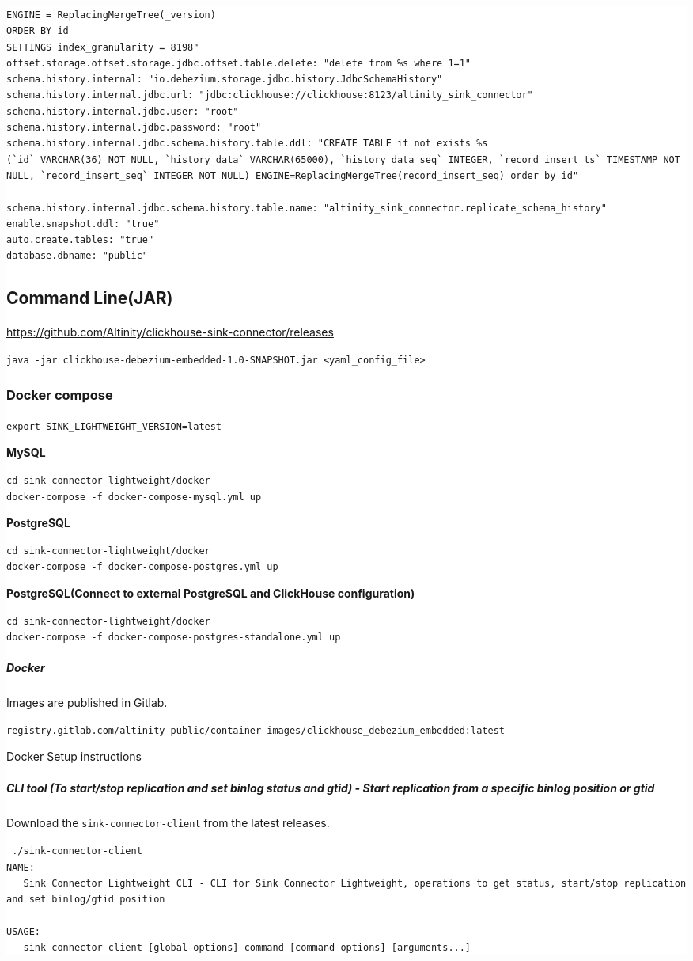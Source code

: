 ```
ENGINE = ReplacingMergeTree(_version)
ORDER BY id
SETTINGS index_granularity = 8198"
offset.storage.offset.storage.jdbc.offset.table.delete: "delete from %s where 1=1"
schema.history.internal: "io.debezium.storage.jdbc.history.JdbcSchemaHistory"
schema.history.internal.jdbc.url: "jdbc:clickhouse://clickhouse:8123/altinity_sink_connector"
schema.history.internal.jdbc.user: "root"
schema.history.internal.jdbc.password: "root"
schema.history.internal.jdbc.schema.history.table.ddl: "CREATE TABLE if not exists %s
(`id` VARCHAR(36) NOT NULL, `history_data` VARCHAR(65000), `history_data_seq` INTEGER, `record_insert_ts` TIMESTAMP NOT NULL, `record_insert_seq` INTEGER NOT NULL) ENGINE=ReplacingMergeTree(record_insert_seq) order by id"

schema.history.internal.jdbc.schema.history.table.name: "altinity_sink_connector.replicate_schema_history"
enable.snapshot.ddl: "true"
auto.create.tables: "true"
database.dbname: "public"
```

## Command Line(JAR)
https://github.com/Altinity/clickhouse-sink-connector/releases

`java -jar clickhouse-debezium-embedded-1.0-SNAPSHOT.jar <yaml_config_file>`

### Docker compose

`export SINK_LIGHTWEIGHT_VERSION=latest`

**MySQL**
```
cd sink-connector-lightweight/docker
docker-compose -f docker-compose-mysql.yml up
```

**PostgreSQL**
```
cd sink-connector-lightweight/docker
docker-compose -f docker-compose-postgres.yml up
```

**PostgreSQL(Connect to external PostgreSQL and ClickHouse configuration)**
```
cd sink-connector-lightweight/docker
docker-compose -f docker-compose-postgres-standalone.yml up
```

##### Docker
Images are published in Gitlab.

`registry.gitlab.com/altinity-public/container-images/clickhouse_debezium_embedded:latest`

[Docker Setup instructions](sink-connector-lightweight/README.md)

##### CLI tool (To start/stop replication and set binlog status and gtid) - Start replication from a specific binlog position or gtid
Download the `sink-connector-client` from the latest releases.
```
 ./sink-connector-client 
NAME:
   Sink Connector Lightweight CLI - CLI for Sink Connector Lightweight, operations to get status, start/stop replication and set binlog/gtid position

USAGE:
   sink-connector-client [global options] command [command options] [arguments...]

```
